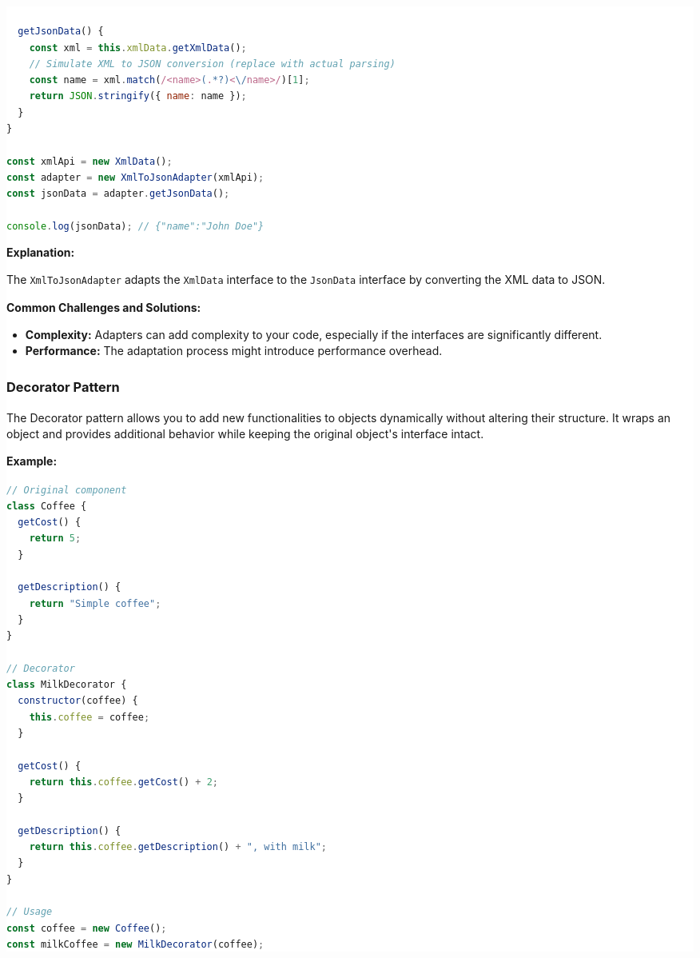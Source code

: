 ```javascript

  getJsonData() {
    const xml = this.xmlData.getXmlData();
    // Simulate XML to JSON conversion (replace with actual parsing)
    const name = xml.match(/<name>(.*?)<\/name>/)[1];
    return JSON.stringify({ name: name });
  }
}

const xmlApi = new XmlData();
const adapter = new XmlToJsonAdapter(xmlApi);
const jsonData = adapter.getJsonData();

console.log(jsonData); // {"name":"John Doe"}
```

**Explanation:**

The `XmlToJsonAdapter` adapts the `XmlData` interface to the `JsonData` interface by converting the XML data to JSON.

**Common Challenges and Solutions:**

*   **Complexity:** Adapters can add complexity to your code, especially if the interfaces are significantly different.
*   **Performance:** The adaptation process might introduce performance overhead.

### Decorator Pattern

The Decorator pattern allows you to add new functionalities to objects dynamically without altering their structure. It wraps an object and provides additional behavior while keeping the original object's interface intact.

**Example:**

```javascript
// Original component
class Coffee {
  getCost() {
    return 5;
  }

  getDescription() {
    return "Simple coffee";
  }
}

// Decorator
class MilkDecorator {
  constructor(coffee) {
    this.coffee = coffee;
  }

  getCost() {
    return this.coffee.getCost() + 2;
  }

  getDescription() {
    return this.coffee.getDescription() + ", with milk";
  }
}

// Usage
const coffee = new Coffee();
const milkCoffee = new MilkDecorator(coffee);

```